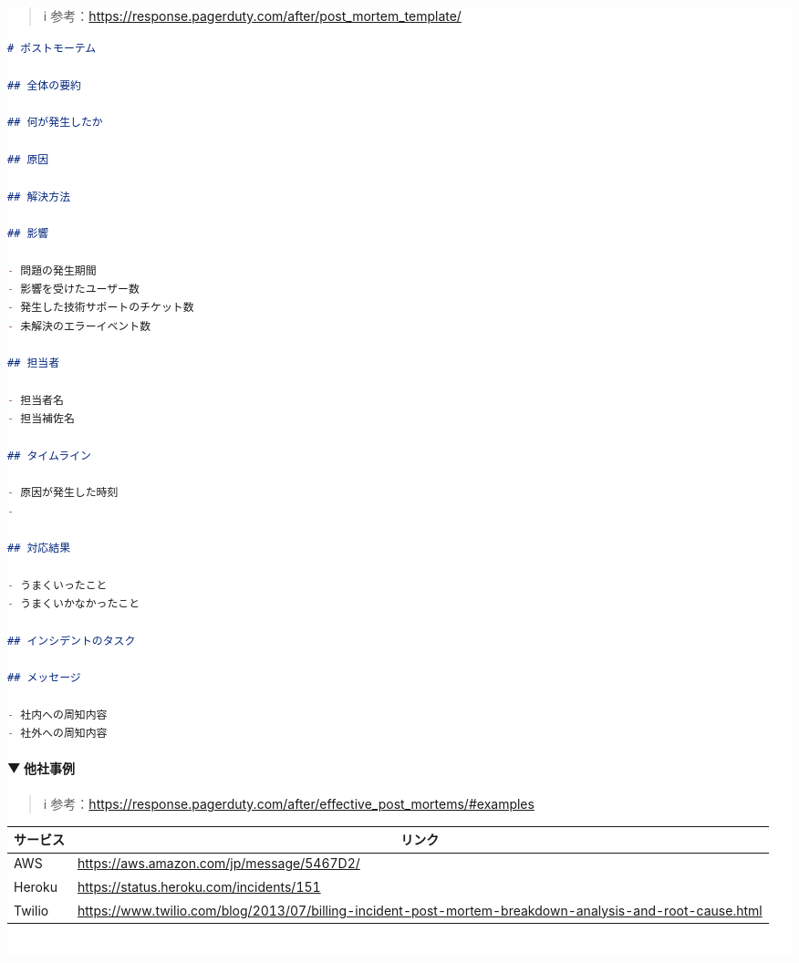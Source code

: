 > ℹ️ 参考：https://response.pagerduty.com/after/post_mortem_template/

```markdown
# ポストモーテム

## 全体の要約

## 何が発生したか

## 原因

## 解決方法

## 影響

- 問題の発生期間
- 影響を受けたユーザー数
- 発生した技術サポートのチケット数
- 未解決のエラーイベント数

## 担当者

- 担当者名
- 担当補佐名

## タイムライン

- 原因が発生した時刻
- 

## 対応結果

- うまくいったこと
- うまくいかなかったこと

## インシデントのタスク

## メッセージ

- 社内への周知内容
- 社外への周知内容
```

#### ▼ 他社事例

> ℹ️ 参考：https://response.pagerduty.com/after/effective_post_mortems/#examples

| サービス | リンク                                                       |
| -------- | ------------------------------------------------------------ |
| AWS      | https://aws.amazon.com/jp/message/5467D2/                    |
| Heroku   | https://status.heroku.com/incidents/151                      |
| Twilio   | https://www.twilio.com/blog/2013/07/billing-incident-post-mortem-breakdown-analysis-and-root-cause.html |

<br>
